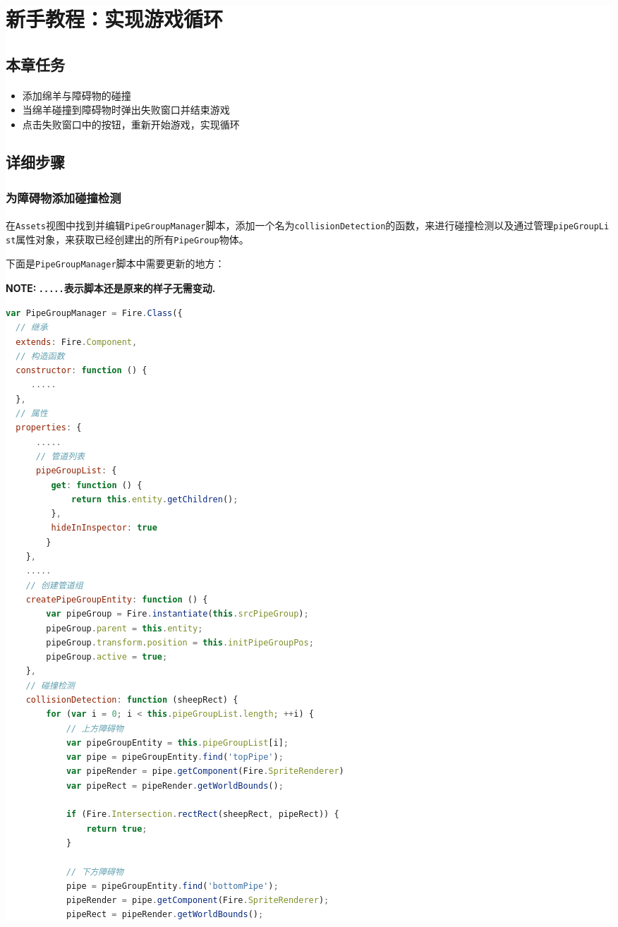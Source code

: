 # 新手教程：实现游戏循环

## 本章任务

- 添加绵羊与障碍物的碰撞
- 当绵羊碰撞到障碍物时弹出失败窗口并结束游戏
- 点击失败窗口中的按钮，重新开始游戏，实现循环


## 详细步骤

### 为障碍物添加碰撞检测

在`Assets`视图中找到并编辑`PipeGroupManager`脚本，添加一个名为`collisionDetection`的函数，来进行碰撞检测以及通过管理`pipeGroupList`属性对象，来获取已经创建出的所有`PipeGroup`物体。

下面是`PipeGroupManager`脚本中需要更新的地方：

**NOTE: `.....`表示脚本还是原来的样子无需变动.**
```js
var PipeGroupManager = Fire.Class({
  // 继承
  extends: Fire.Component,
  // 构造函数
  constructor: function () {
     .....
  },
  // 属性
  properties: {
      .....
      // 管道列表
      pipeGroupList: {
         get: function () {
             return this.entity.getChildren();
         },
         hideInInspector: true
        }
    },
    .....
    // 创建管道组
    createPipeGroupEntity: function () {
        var pipeGroup = Fire.instantiate(this.srcPipeGroup);
        pipeGroup.parent = this.entity;
        pipeGroup.transform.position = this.initPipeGroupPos;
        pipeGroup.active = true;
    },
    // 碰撞检测
    collisionDetection: function (sheepRect) {
        for (var i = 0; i < this.pipeGroupList.length; ++i) {
            // 上方障碍物
            var pipeGroupEntity = this.pipeGroupList[i];
            var pipe = pipeGroupEntity.find('topPipe');
            var pipeRender = pipe.getComponent(Fire.SpriteRenderer)
            var pipeRect = pipeRender.getWorldBounds();

            if (Fire.Intersection.rectRect(sheepRect, pipeRect)) {
                return true;
            }

            // 下方障碍物
            pipe = pipeGroupEntity.find('bottomPipe');
            pipeRender = pipe.getComponent(Fire.SpriteRenderer);
            pipeRect = pipeRender.getWorldBounds();
```